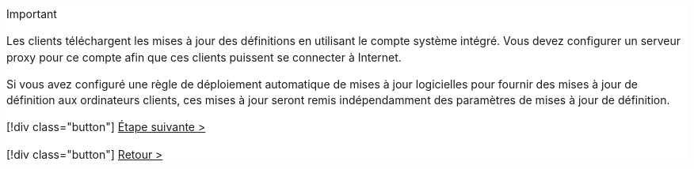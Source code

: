> [!IMPORTANT]
>  Les clients téléchargent les mises à jour des définitions en utilisant le compte système intégré. Vous devez configurer un serveur proxy pour ce compte afin que ces clients puissent se connecter à Internet.  
> 
>  Si vous avez configuré une règle de déploiement automatique de mises à jour logicielles pour fournir des mises à jour de définition aux ordinateurs clients, ces mises à jour seront remis indépendamment des paramètres de mises à jour de définition.
> 
> [!div class="button"]
> [Étape suivante >](endpoint-protection-configure-client.md)
> 
> [!div class="button"]
> [Retour >](endpoint-configure-alerts.md)
